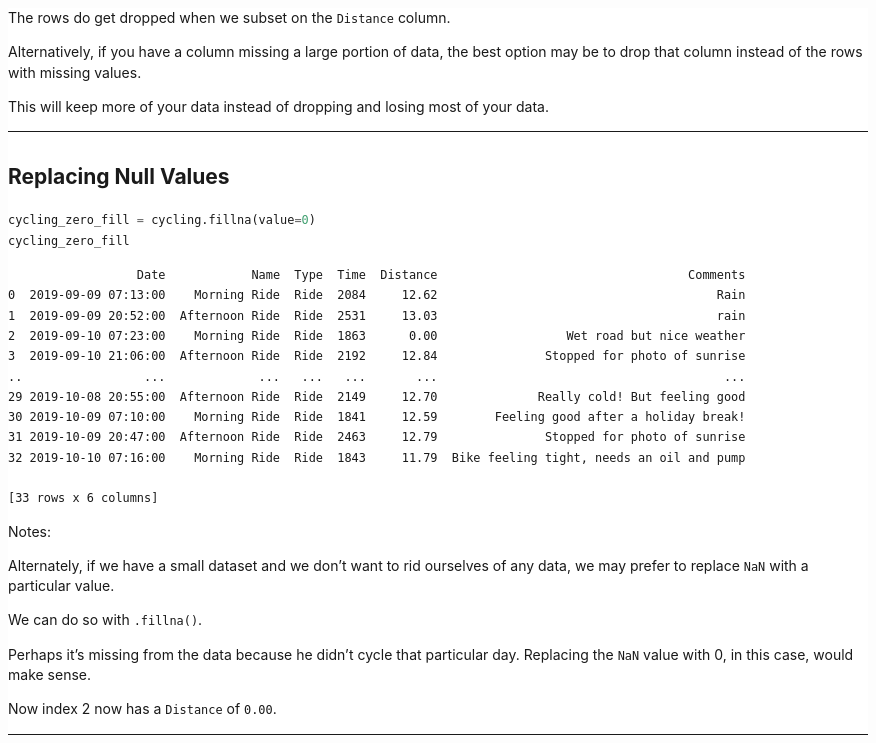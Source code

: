 The rows do get dropped when we subset on the `Distance` column.

Alternatively, if you have a column missing a large portion of data, the
best option may be to drop that column instead of the rows with missing
values.

This will keep more of your data instead of dropping and losing most of
your data.

---

## Replacing Null Values

``` python
cycling_zero_fill = cycling.fillna(value=0)
cycling_zero_fill
```

```out
                  Date            Name  Type  Time  Distance                                   Comments
0  2019-09-09 07:13:00    Morning Ride  Ride  2084     12.62                                       Rain
1  2019-09-09 20:52:00  Afternoon Ride  Ride  2531     13.03                                       rain
2  2019-09-10 07:23:00    Morning Ride  Ride  1863      0.00                  Wet road but nice weather
3  2019-09-10 21:06:00  Afternoon Ride  Ride  2192     12.84               Stopped for photo of sunrise
..                 ...             ...   ...   ...       ...                                        ...
29 2019-10-08 20:55:00  Afternoon Ride  Ride  2149     12.70              Really cold! But feeling good
30 2019-10-09 07:10:00    Morning Ride  Ride  1841     12.59        Feeling good after a holiday break!
31 2019-10-09 20:47:00  Afternoon Ride  Ride  2463     12.79               Stopped for photo of sunrise
32 2019-10-10 07:16:00    Morning Ride  Ride  1843     11.79  Bike feeling tight, needs an oil and pump

[33 rows x 6 columns]
```

Notes:

Alternately, if we have a small dataset and we don’t want to rid
ourselves of any data, we may prefer to replace `NaN` with a particular
value.

We can do so with `.fillna()`.

Perhaps it’s missing from the data because he didn’t cycle that
particular day. Replacing the `NaN` value with 0, in this case, would
make sense.

Now index 2 now has a `Distance` of `0.00`.

---